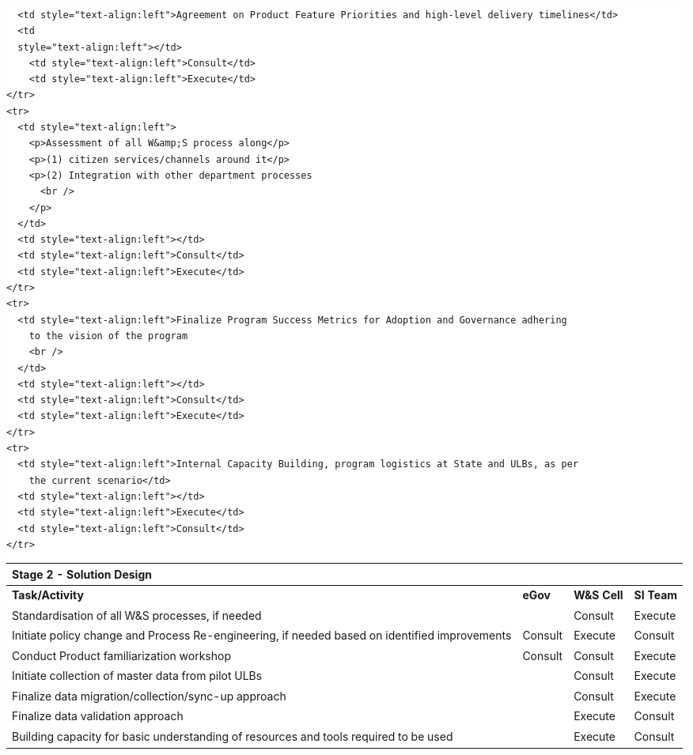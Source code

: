       <td style="text-align:left">Agreement on Product Feature Priorities and high-level delivery timelines</td>
      <td
      style="text-align:left"></td>
        <td style="text-align:left">Consult</td>
        <td style="text-align:left">Execute</td>
    </tr>
    <tr>
      <td style="text-align:left">
        <p>Assessment of all W&amp;S process along</p>
        <p>(1) citizen services/channels around it</p>
        <p>(2) Integration with other department processes
          <br />
        </p>
      </td>
      <td style="text-align:left"></td>
      <td style="text-align:left">Consult</td>
      <td style="text-align:left">Execute</td>
    </tr>
    <tr>
      <td style="text-align:left">Finalize Program Success Metrics for Adoption and Governance adhering
        to the vision of the program
        <br />
      </td>
      <td style="text-align:left"></td>
      <td style="text-align:left">Consult</td>
      <td style="text-align:left">Execute</td>
    </tr>
    <tr>
      <td style="text-align:left">Internal Capacity Building, program logistics at State and ULBs, as per
        the current scenario</td>
      <td style="text-align:left"></td>
      <td style="text-align:left">Execute</td>
      <td style="text-align:left">Consult</td>
    </tr>
  </tbody>
</table>

| Stage 2 - Solution Design |   |   |   |
| :--- | :--- | :--- | :--- |
| **Task/Activity** | **eGov** | **W&S Cell** | **SI Team** |
| Standardisation of all W&S processes, if needed  |   | Consult | Execute |
| Initiate policy change and Process Re-engineering, if needed based on identified improvements   | Consult | Execute | Consult |
| Conduct Product familiarization workshop  | Consult | Consult | Execute |
| Initiate collection of master data from pilot ULBs  |   | Consult | Execute |
| Finalize data migration/collection/sync-up approach  |   | Consult | Execute |
| Finalize data validation approach  |   | Execute | Consult |
| Building capacity for basic understanding of resources and tools required to be used |   | Execute | Consult |
